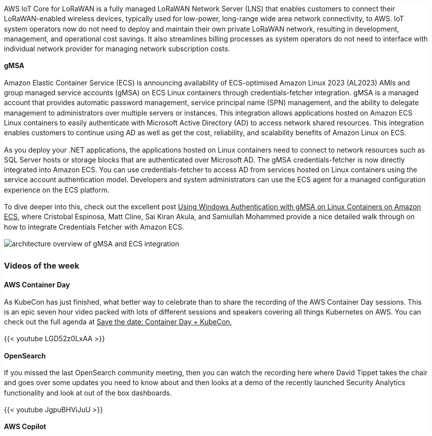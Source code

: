 AWS IoT Core for LoRaWAN is a fully managed LoRaWAN Network Server (LNS) that enables customers to connect their LoRaWAN-enabled wireless devices, typically used for low-power, long-range wide area network connectivity, to AWS. IoT system operators now do not need to deploy and maintain their own private LoRaWAN network, resulting in development, management, and operational cost savings. It also streamlines billing processes as system operators do not need to interface with individual network provider for managing network subscription costs.

**gMSA**

Amazon Elastic Container Service (ECS) is announcing availability of ECS-optimised Amazon Linux 2023 (AL2023) AMIs and group managed service accounts (gMSA) on ECS Linux containers through credentials-fetcher integration. gMSA is a managed account that provides automatic password management, service principal name (SPN) management, and the ability to delegate management to administrators over multiple servers or instances. This integration allows applications hosted on Amazon ECS Linux containers to easily authenticate with Microsoft Active Directory (AD) to access network shared resources. This integration enables customers to continue using AD as well as get the cost, reliability, and scalability benefits of Amazon Linux on ECS. 

As you deploy your .NET applications, the applications hosted on Linux containers need to connect to network resources such as SQL Server hosts or storage blocks that are authenticated over Microsoft AD. The gMSA credentials-fetcher is now directly integrated into Amazon ECS. You can use credentials-fetcher to access AD from services hosted on Linux containers using the service account authentication model. Developers and system administrators can use the ECS agent for a managed configuration experience on the ECS platform.

To dive deeper into this, check out the excellent post [Using Windows Authentication with gMSA on Linux Containers on Amazon ECS](https://aws.amazon.com/blogs/containers/using-windows-authentication-with-gmsa-on-linux-containers-on-amazon-ecs/), where Cristobal Espinosa, Matt Cline, Sai Kiran Akula, and Samiullah Mohammed provide a nice detailed  walk through on how to integrate Credentials Fetcher with Amazon ECS.

![architecture overview of gMSA and ECS integration](https://d2908q01vomqb2.cloudfront.net/fe2ef495a1152561572949784c16bf23abb28057/2023/03/24/sample-solution.png)

### Videos of the week

**AWS Container Day**

As KubeCon has just finished, what better way to celebrate than to share the recording of the AWS Container Day sessions. This is an epic seven hour video packed with lots of different sessions and speakers covering all things Kubernetes on AWS. You can check out the full agenda at [Save the date: Container Day + KubeCon](https://aws.amazon.com/blogs/containers/save-the-date-container-day-kubecon/),  


{{< youtube LGD52z0LxAA >}}


**OpenSearch**

If you missed the last OpenSearch community meeting, then you can watch the recording here where David Tippet takes the chair and goes over some updates you need to know about and then looks at a demo of the recently launched Security Analytics functionality and look at out of the box dashboards.

{{< youtube JgpuBHViJuU >}}


**AWS Copilot**
